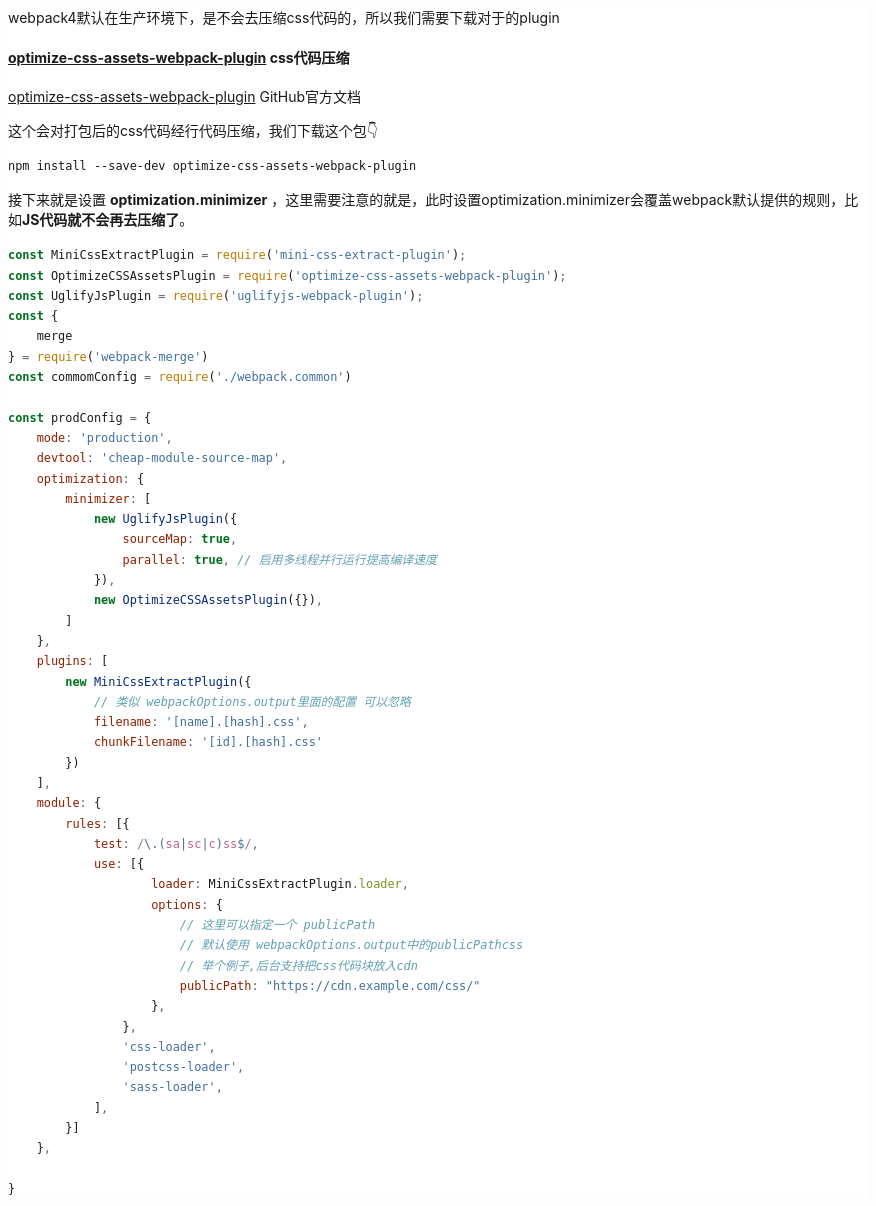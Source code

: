 webpack4默认在生产环境下，是不会去压缩css代码的，所以我们需要下载对于的plugin

#### [optimize-css-assets-webpack-plugin](https://github.com/NMFR/optimize-css-assets-webpack-plugin) css代码压缩

[optimize-css-assets-webpack-plugin](https://github.com/NMFR/optimize-css-assets-webpack-plugin) GitHub官方文档

这个会对打包后的css代码经行代码压缩，我们下载这个包👇

```
npm install --save-dev optimize-css-assets-webpack-plugin
```

接下来就是设置 **optimization.minimizer** ，这里需要注意的就是，此时设置optimization.minimizer会覆盖webpack默认提供的规则，比如**JS代码就不会再去压缩了**。

```js
const MiniCssExtractPlugin = require('mini-css-extract-plugin');
const OptimizeCSSAssetsPlugin = require('optimize-css-assets-webpack-plugin');
const UglifyJsPlugin = require('uglifyjs-webpack-plugin');
const {
    merge
} = require('webpack-merge')
const commomConfig = require('./webpack.common')

const prodConfig = {
    mode: 'production',
    devtool: 'cheap-module-source-map',
    optimization: {
        minimizer: [
            new UglifyJsPlugin({
                sourceMap: true,
                parallel: true, // 启用多线程并行运行提高编译速度
            }),
            new OptimizeCSSAssetsPlugin({}),
        ]
    },
    plugins: [
        new MiniCssExtractPlugin({
            // 类似 webpackOptions.output里面的配置 可以忽略
            filename: '[name].[hash].css',
            chunkFilename: '[id].[hash].css'
        })
    ],
    module: {
        rules: [{
            test: /\.(sa|sc|c)ss$/,
            use: [{
                    loader: MiniCssExtractPlugin.loader,
                    options: {
                        // 这里可以指定一个 publicPath
                        // 默认使用 webpackOptions.output中的publicPathcss
                        // 举个例子,后台支持把css代码块放入cdn
                        publicPath: "https://cdn.example.com/css/"
                    },
                },
                'css-loader',
                'postcss-loader',
                'sass-loader',
            ],
        }]
    },

}

```